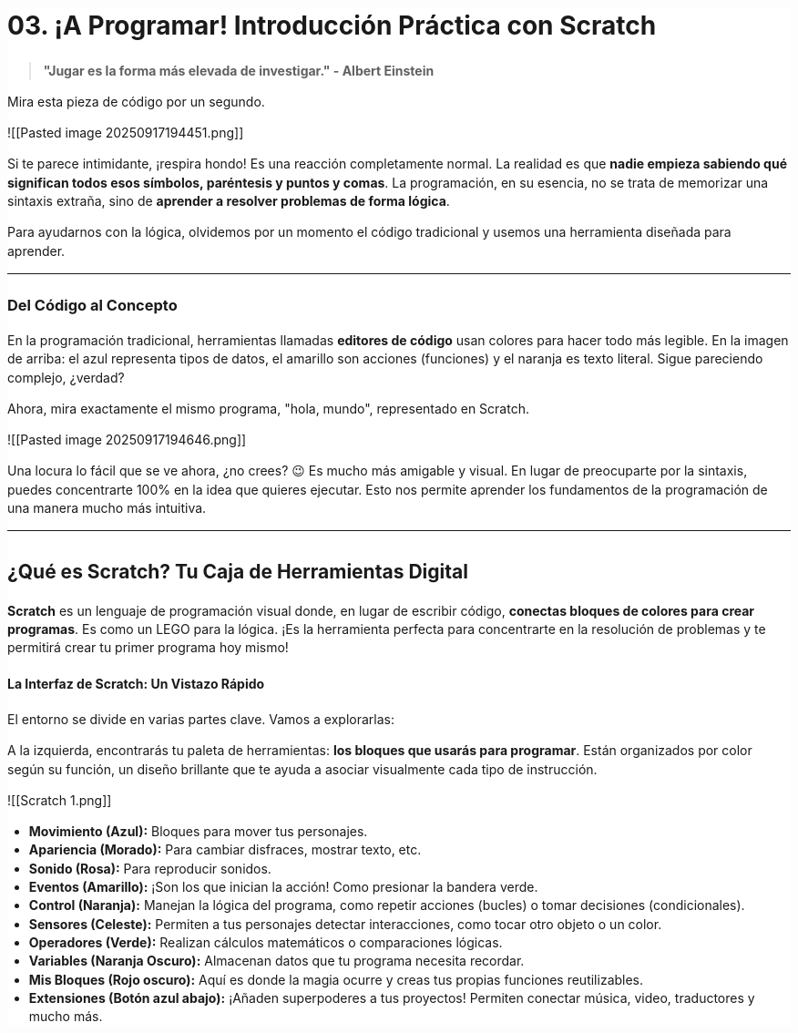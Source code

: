 # 03. ¡A Programar! Introducción Práctica con Scratch

> **"Jugar es la forma más elevada de investigar." - Albert Einstein**

Mira esta pieza de código por un segundo.

![[Pasted image 20250917194451.png]]

Si te parece intimidante, ¡respira hondo! Es una reacción completamente normal. La realidad es que **nadie empieza sabiendo qué significan todos esos símbolos, paréntesis y puntos y comas**. La programación, en su esencia, no se trata de memorizar una sintaxis extraña, sino de **aprender a resolver problemas de forma lógica**.

Para ayudarnos con la lógica, olvidemos por un momento el código tradicional y usemos una herramienta diseñada para aprender.

---

### Del Código al Concepto

En la programación tradicional, herramientas llamadas **editores de código** usan colores para hacer todo más legible. En la imagen de arriba: el azul representa tipos de datos, el amarillo son acciones (funciones) y el naranja es texto literal. Sigue pareciendo complejo, ¿verdad?

Ahora, mira exactamente el mismo programa, "hola, mundo", representado en Scratch.

![[Pasted image 20250917194646.png]]

Una locura lo fácil que se ve ahora, ¿no crees? 😉 Es mucho más amigable y visual. En lugar de preocuparte por la sintaxis, puedes concentrarte 100% en la idea que quieres ejecutar. Esto nos permite aprender los fundamentos de la programación de una manera mucho más intuitiva.

---

## ¿Qué es Scratch? Tu Caja de Herramientas Digital

**Scratch** es un lenguaje de programación visual donde, en lugar de escribir código, **conectas bloques de colores para crear programas**. Es como un LEGO para la lógica. ¡Es la herramienta perfecta para concentrarte en la resolución de problemas y te permitirá crear tu primer programa hoy mismo!

#### La Interfaz de Scratch: Un Vistazo Rápido

El entorno se divide en varias partes clave. Vamos a explorarlas:

A la izquierda, encontrarás tu paleta de herramientas: **los bloques que usarás para programar**. Están organizados por color según su función, un diseño brillante que te ayuda a asociar visualmente cada tipo de instrucción.

![[Scratch 1.png]]

* **Movimiento (Azul):** Bloques para mover tus personajes.
* **Apariencia (Morado):** Para cambiar disfraces, mostrar texto, etc.
* **Sonido (Rosa):** Para reproducir sonidos.
* **Eventos (Amarillo):** ¡Son los que inician la acción! Como presionar la bandera verde.
* **Control (Naranja):** Manejan la lógica del programa, como repetir acciones (bucles) o tomar decisiones (condicionales).
* **Sensores (Celeste):** Permiten a tus personajes detectar interacciones, como tocar otro objeto o un color.
* **Operadores (Verde):** Realizan cálculos matemáticos o comparaciones lógicas.
* **Variables (Naranja Oscuro):** Almacenan datos que tu programa necesita recordar.
* **Mis Bloques (Rojo oscuro):** Aquí es donde la magia ocurre y creas tus propias funciones reutilizables.
* **Extensiones (Botón azul abajo):** ¡Añaden superpoderes a tus proyectos! Permiten conectar música, video, traductores y mucho más.
